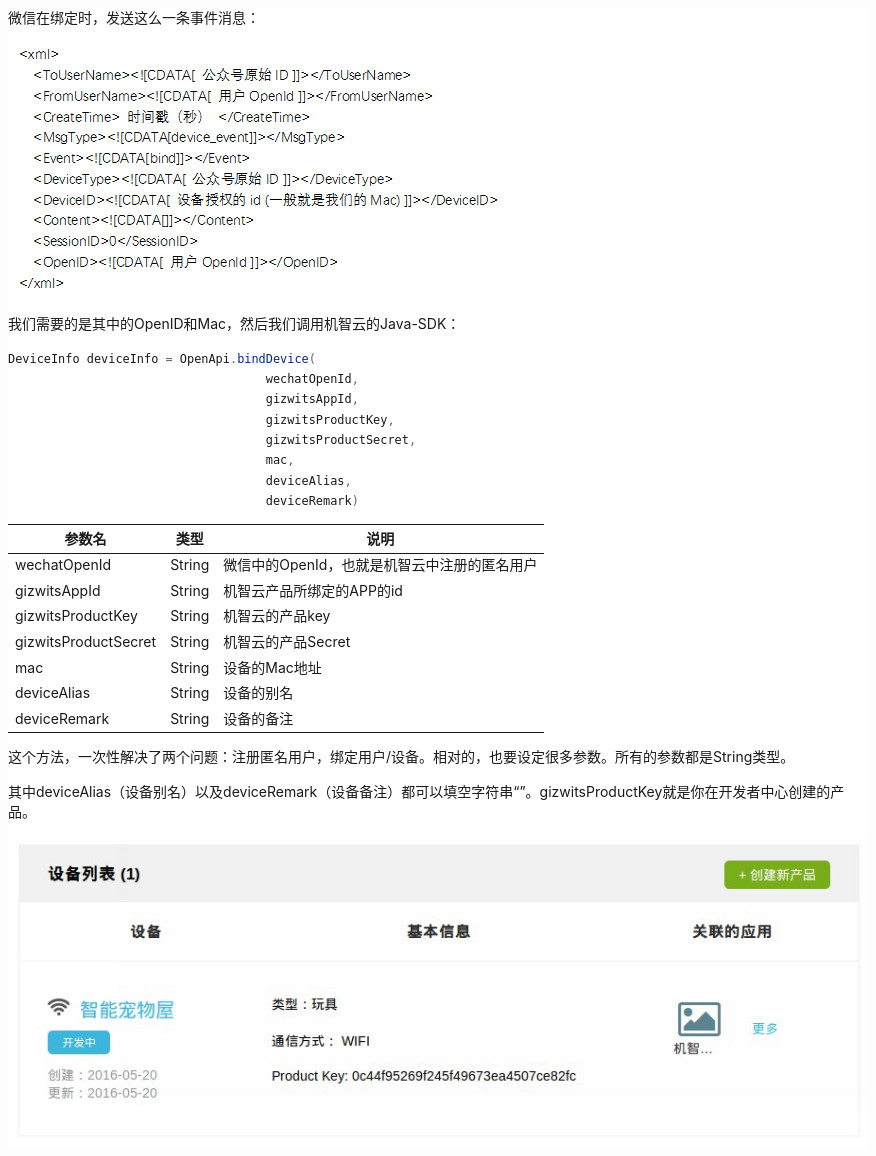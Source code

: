 微信在绑定时，发送这么一条事件消息：

![Alt text](/assets/zh-cn/WechatDev/wechat_6.5.png)

我们需要的是其中的OpenID和Mac，然后我们调用机智云的Java-SDK：

```java
DeviceInfo deviceInfo = OpenApi.bindDevice(
                                    wechatOpenId, 
                                    gizwitsAppId, 
                                    gizwitsProductKey, 
                                    gizwitsProductSecret, 
                                    mac, 
                                    deviceAlias, 
                                    deviceRemark)
```
| 参数名       | 类型          |             说明           | 
| ------------- |:-------------:|    -------------    |  
| wechatOpenId     | String | 微信中的OpenId，也就是机智云中注册的匿名用户| 
| gizwitsAppId    | 	String     |  机智云产品所绑定的APP的id| 
| gizwitsProductKey| String	| 机智云的产品key| 
| gizwitsProductSecret	| String	| 机智云的产品Secret| 
| mac	| String	| 设备的Mac地址| 
| deviceAlias	| String	| 设备的别名| 
| deviceRemark	| String	| 设备的备注| 
 
 这个方法，一次性解决了两个问题：注册匿名用户，绑定用户/设备。相对的，也要设定很多参数。所有的参数都是String类型。

其中deviceAlias（设备别名）以及deviceRemark（设备备注）都可以填空字符串“”。gizwitsProductKey就是你在开发者中心创建的产品。


![Alt text](/assets/zh-cn/WechatDev/wechat_07.jpg)
